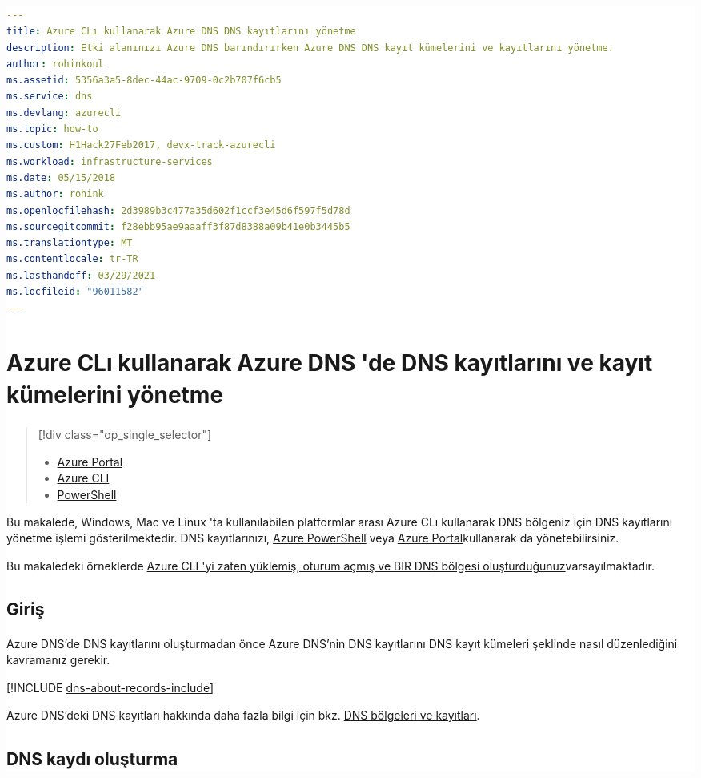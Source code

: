 ```yaml
---
title: Azure CLı kullanarak Azure DNS DNS kayıtlarını yönetme
description: Etki alanınızı Azure DNS barındırırken Azure DNS DNS kayıt kümelerini ve kayıtlarını yönetme.
author: rohinkoul
ms.assetid: 5356a3a5-8dec-44ac-9709-0c2b707f6cb5
ms.service: dns
ms.devlang: azurecli
ms.topic: how-to
ms.custom: H1Hack27Feb2017, devx-track-azurecli
ms.workload: infrastructure-services
ms.date: 05/15/2018
ms.author: rohink
ms.openlocfilehash: 2d3989b3c477a35d602f1ccf3e45d6f597f5d78d
ms.sourcegitcommit: f28ebb95ae9aaaff3f87d8388a09b41e0b3445b5
ms.translationtype: MT
ms.contentlocale: tr-TR
ms.lasthandoff: 03/29/2021
ms.locfileid: "96011582"
---
```

# <a name="manage-dns-records-and-recordsets-in-azure-dns-using-the-azure-cli"></a>Azure CLı kullanarak Azure DNS 'de DNS kayıtlarını ve kayıt kümelerini yönetme

> [!div class="op_single_selector"]
> * [Azure Portal](dns-operations-recordsets-portal.md)
> * [Azure CLI](dns-operations-recordsets-cli.md)
> * [PowerShell](dns-operations-recordsets.md)

Bu makalede, Windows, Mac ve Linux 'ta kullanılabilen platformlar arası Azure CLı kullanarak DNS bölgeniz için DNS kayıtlarını yönetme işlemi gösterilmektedir. DNS kayıtlarınızı, [Azure PowerShell](dns-operations-recordsets.md) veya [Azure Portal](dns-operations-recordsets-portal.md)kullanarak da yönetebilirsiniz.

Bu makaledeki örneklerde [Azure CLI 'yi zaten yüklemiş, oturum açmış ve BIR DNS bölgesi oluşturduğunuz](dns-operations-dnszones-cli.md)varsayılmaktadır.

## <a name="introduction"></a>Giriş

Azure DNS’de DNS kayıtlarını oluşturmadan önce Azure DNS’nin DNS kayıtlarını DNS kayıt kümeleri şeklinde nasıl düzenlediğini kavramanız gerekir.

[!INCLUDE [dns-about-records-include](../../includes/dns-about-records-include.md)]

Azure DNS’deki DNS kayıtları hakkında daha fazla bilgi için bkz. [DNS bölgeleri ve kayıtları](dns-zones-records.md).

## <a name="create-a-dns-record"></a>DNS kaydı oluşturma
